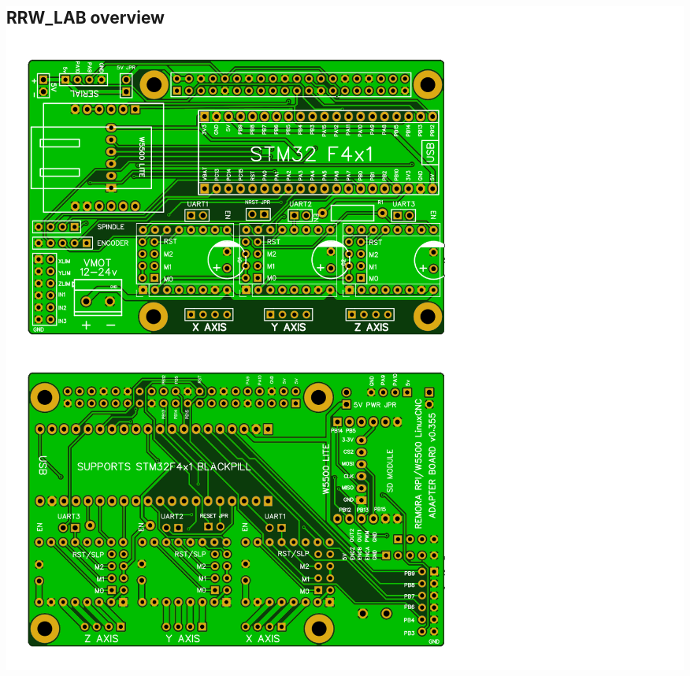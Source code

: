 ## RRW_LAB overview

<img src="/RRW_LAB_STEPSTICK/v0355/images/pcb.png"  width="600">


<img src="/RRW_LAB_STEPSTICK/v0355/images/pcb2.png"  width="600">
